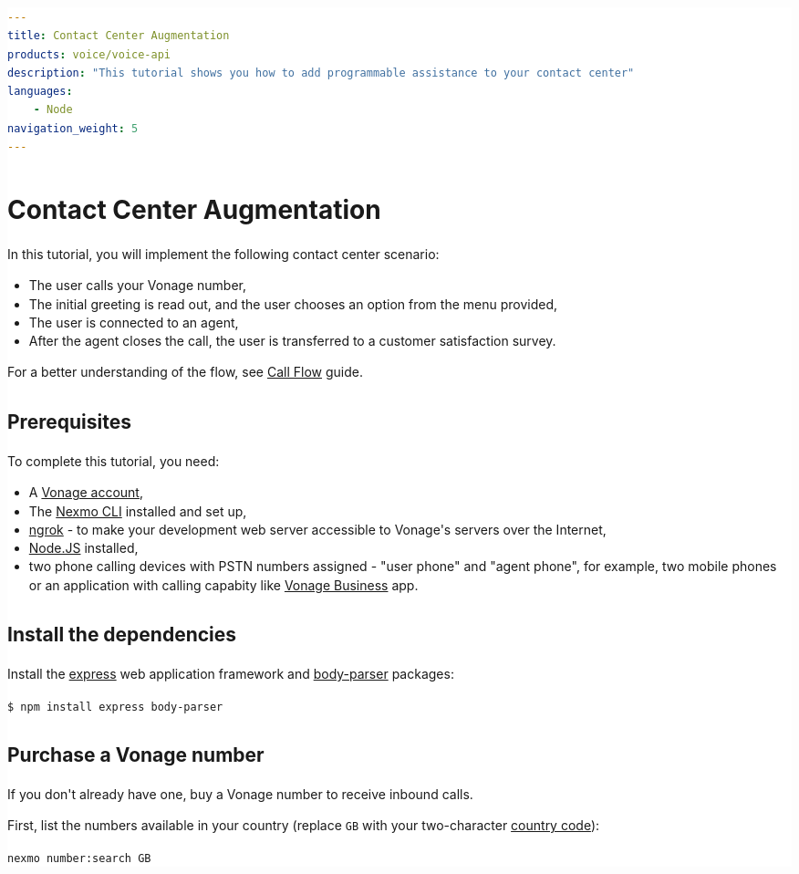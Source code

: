 ```yaml
---
title: Contact Center Augmentation
products: voice/voice-api
description: "This tutorial shows you how to add programmable assistance to your contact center"
languages:
    - Node
navigation_weight: 5    
---
```


# Contact Center Augmentation

In this tutorial, you will implement the following contact center scenario:

* The user calls your Vonage number,
* The initial greeting is read out, and the user chooses an option from the menu provided,
* The user is connected to an agent,
* After the agent closes the call, the user is transferred to a customer satisfaction survey.

For a better understanding of the flow, see [Call Flow](/voice/voice-api/guides/call-flow#switching-between-scripted-call-and-live-conversation) guide.

## Prerequisites

To complete this tutorial, you need:

* A [Vonage account](https://dashboard.nexmo.com/sign-up),
* The [Nexmo CLI](/application/nexmo-cli) installed and set up,
* [ngrok](https://ngrok.com/) - to make your development web server accessible to Vonage's servers over the Internet,
* [Node.JS](https://nodejs.org/en/download/) installed,
* two phone calling devices with PSTN numbers assigned - "user phone" and "agent phone", for example, two mobile phones or an application with calling capabity like [Vonage Business](https://www.vonage.com/unified-communications/features) app.

## Install the dependencies

Install the [express](https://expressjs.com) web application framework and [body-parser](https://www.npmjs.com/package/body-parser) packages:

```sh
$ npm install express body-parser
```

## Purchase a Vonage number

If you don't already have one, buy a Vonage number to receive inbound calls.

First, list the numbers available in your country (replace `GB` with your two-character [country code](https://www.iban.com/country-codes)):

```sh
nexmo number:search GB
```
